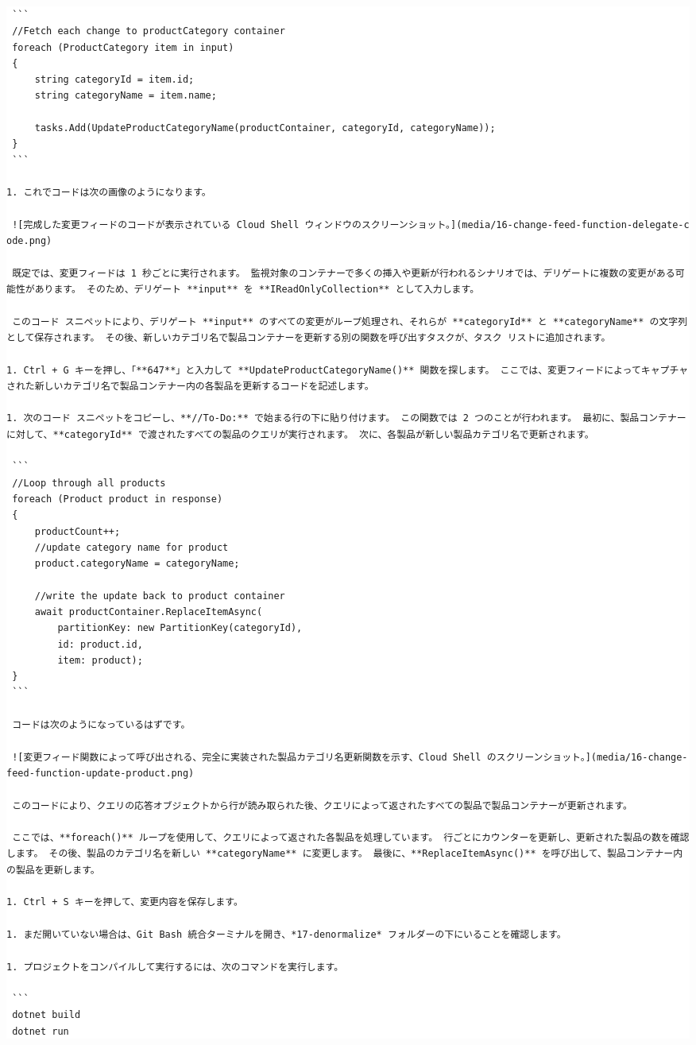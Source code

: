    ```
    ```
    //Fetch each change to productCategory container
    foreach (ProductCategory item in input)
    {
        string categoryId = item.id;
        string categoryName = item.name;
    
        tasks.Add(UpdateProductCategoryName(productContainer, categoryId, categoryName));
    }
    ```

1. これでコードは次の画像のようになります。

    ![完成した変更フィードのコードが表示されている Cloud Shell ウィンドウのスクリーンショット。](media/16-change-feed-function-delegate-code.png)

    既定では、変更フィードは 1 秒ごとに実行されます。 監視対象のコンテナーで多くの挿入や更新が行われるシナリオでは、デリゲートに複数の変更がある可能性があります。 そのため、デリゲート **input** を **IReadOnlyCollection** として入力します。

    このコード スニペットにより、デリゲート **input** のすべての変更がループ処理され、それらが **categoryId** と **categoryName** の文字列として保存されます。 その後、新しいカテゴリ名で製品コンテナーを更新する別の関数を呼び出すタスクが、タスク リストに追加されます。

1. Ctrl + G キーを押し、「**647**」と入力して **UpdateProductCategoryName()** 関数を探します。 ここでは、変更フィードによってキャプチャされた新しいカテゴリ名で製品コンテナー内の各製品を更新するコードを記述します。

1. 次のコード スニペットをコピーし、**//To-Do:** で始まる行の下に貼り付けます。 この関数では 2 つのことが行われます。 最初に、製品コンテナーに対して、**categoryId** で渡されたすべての製品のクエリが実行されます。 次に、各製品が新しい製品カテゴリ名で更新されます。

    ```
    //Loop through all products
    foreach (Product product in response)
    {
        productCount++;
        //update category name for product
        product.categoryName = categoryName;
    
        //write the update back to product container
        await productContainer.ReplaceItemAsync(
            partitionKey: new PartitionKey(categoryId),
            id: product.id,
            item: product);
    }
    ```

    コードは次のようになっているはずです。

    ![変更フィード関数によって呼び出される、完全に実装された製品カテゴリ名更新関数を示す、Cloud Shell のスクリーンショット。](media/16-change-feed-function-update-product.png)

    このコードにより、クエリの応答オブジェクトから行が読み取られた後、クエリによって返されたすべての製品で製品コンテナーが更新されます。

    ここでは、**foreach()** ループを使用して、クエリによって返された各製品を処理しています。 行ごとにカウンターを更新し、更新された製品の数を確認します。 その後、製品のカテゴリ名を新しい **categoryName** に変更します。 最後に、**ReplaceItemAsync()** を呼び出して、製品コンテナー内の製品を更新します。

1. Ctrl + S キーを押して、変更内容を保存します。

1. まだ開いていない場合は、Git Bash 統合ターミナルを開き、*17-denormalize* フォルダーの下にいることを確認します。

1. プロジェクトをコンパイルして実行するには、次のコマンドを実行します。

    ```
    dotnet build
    dotnet run
   ```
